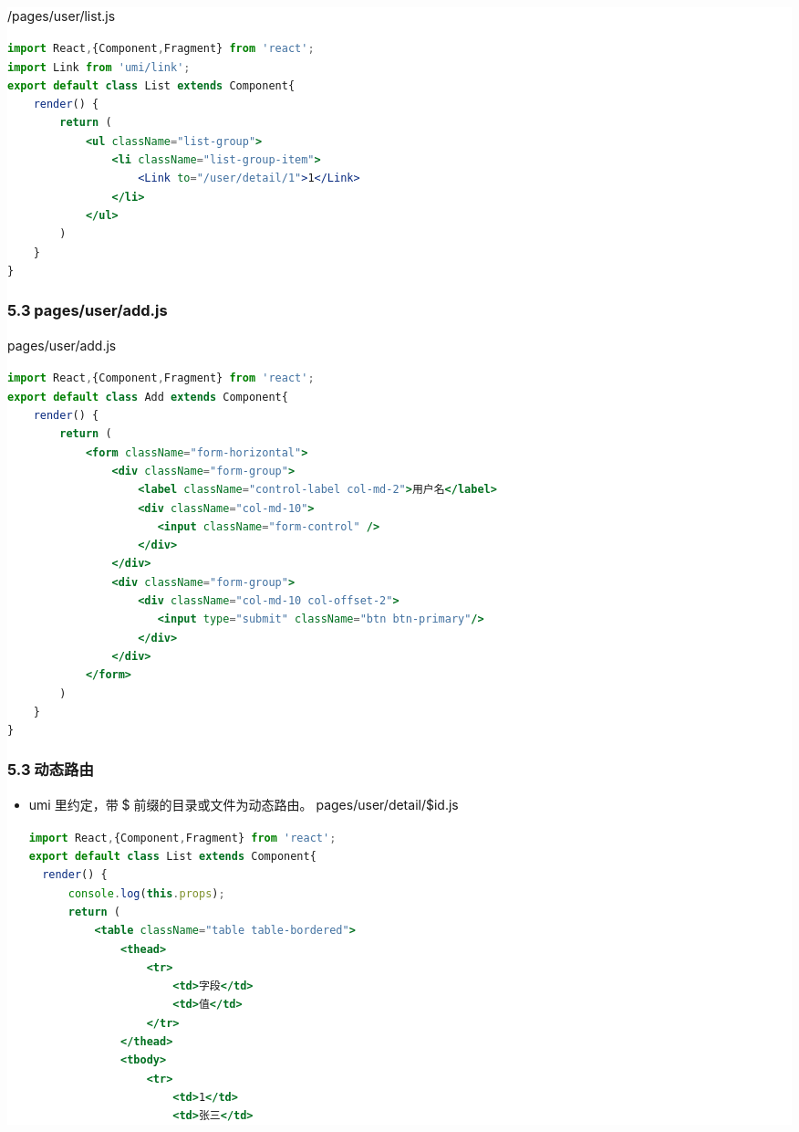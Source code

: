 /pages/user/list.js

```jsx
import React,{Component,Fragment} from 'react';
import Link from 'umi/link';
export default class List extends Component{
    render() {
        return (
            <ul className="list-group">
                <li className="list-group-item">
                    <Link to="/user/detail/1">1</Link>
                </li>
            </ul>
        )
    }
}
```

### 5.3 pages/user/add.js

pages/user/add.js

```jsx
import React,{Component,Fragment} from 'react';
export default class Add extends Component{
    render() {
        return (
            <form className="form-horizontal">
                <div className="form-group">
                    <label className="control-label col-md-2">用户名</label>
                    <div className="col-md-10">
                       <input className="form-control" />
                    </div>
                </div>
                <div className="form-group">
                    <div className="col-md-10 col-offset-2">
                       <input type="submit" className="btn btn-primary"/>
                    </div>
                </div>
            </form>
        )
    }
}
```

### 5.3 动态路由

- umi 里约定，带 $ 前缀的目录或文件为动态路由。 pages/user/detail/$id.js

  ```jsx
  import React,{Component,Fragment} from 'react';
  export default class List extends Component{
    render() {
        console.log(this.props);
        return (
            <table className="table table-bordered">
                <thead>
                    <tr>
                        <td>字段</td>
                        <td>值</td>
                    </tr>
                </thead>
                <tbody>
                    <tr>
                        <td>1</td>
                        <td>张三</td>
  ```